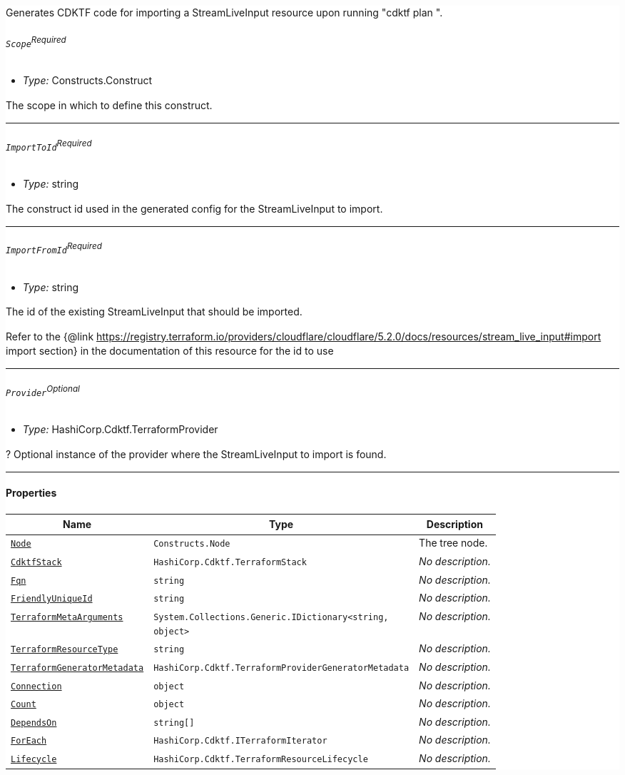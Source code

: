 Generates CDKTF code for importing a StreamLiveInput resource upon running "cdktf plan <stack-name>".

###### `Scope`<sup>Required</sup> <a name="Scope" id="@cdktf/provider-cloudflare.streamLiveInput.StreamLiveInput.generateConfigForImport.parameter.scope"></a>

- *Type:* Constructs.Construct

The scope in which to define this construct.

---

###### `ImportToId`<sup>Required</sup> <a name="ImportToId" id="@cdktf/provider-cloudflare.streamLiveInput.StreamLiveInput.generateConfigForImport.parameter.importToId"></a>

- *Type:* string

The construct id used in the generated config for the StreamLiveInput to import.

---

###### `ImportFromId`<sup>Required</sup> <a name="ImportFromId" id="@cdktf/provider-cloudflare.streamLiveInput.StreamLiveInput.generateConfigForImport.parameter.importFromId"></a>

- *Type:* string

The id of the existing StreamLiveInput that should be imported.

Refer to the {@link https://registry.terraform.io/providers/cloudflare/cloudflare/5.2.0/docs/resources/stream_live_input#import import section} in the documentation of this resource for the id to use

---

###### `Provider`<sup>Optional</sup> <a name="Provider" id="@cdktf/provider-cloudflare.streamLiveInput.StreamLiveInput.generateConfigForImport.parameter.provider"></a>

- *Type:* HashiCorp.Cdktf.TerraformProvider

? Optional instance of the provider where the StreamLiveInput to import is found.

---

#### Properties <a name="Properties" id="Properties"></a>

| **Name** | **Type** | **Description** |
| --- | --- | --- |
| <code><a href="#@cdktf/provider-cloudflare.streamLiveInput.StreamLiveInput.property.node">Node</a></code> | <code>Constructs.Node</code> | The tree node. |
| <code><a href="#@cdktf/provider-cloudflare.streamLiveInput.StreamLiveInput.property.cdktfStack">CdktfStack</a></code> | <code>HashiCorp.Cdktf.TerraformStack</code> | *No description.* |
| <code><a href="#@cdktf/provider-cloudflare.streamLiveInput.StreamLiveInput.property.fqn">Fqn</a></code> | <code>string</code> | *No description.* |
| <code><a href="#@cdktf/provider-cloudflare.streamLiveInput.StreamLiveInput.property.friendlyUniqueId">FriendlyUniqueId</a></code> | <code>string</code> | *No description.* |
| <code><a href="#@cdktf/provider-cloudflare.streamLiveInput.StreamLiveInput.property.terraformMetaArguments">TerraformMetaArguments</a></code> | <code>System.Collections.Generic.IDictionary<string, object></code> | *No description.* |
| <code><a href="#@cdktf/provider-cloudflare.streamLiveInput.StreamLiveInput.property.terraformResourceType">TerraformResourceType</a></code> | <code>string</code> | *No description.* |
| <code><a href="#@cdktf/provider-cloudflare.streamLiveInput.StreamLiveInput.property.terraformGeneratorMetadata">TerraformGeneratorMetadata</a></code> | <code>HashiCorp.Cdktf.TerraformProviderGeneratorMetadata</code> | *No description.* |
| <code><a href="#@cdktf/provider-cloudflare.streamLiveInput.StreamLiveInput.property.connection">Connection</a></code> | <code>object</code> | *No description.* |
| <code><a href="#@cdktf/provider-cloudflare.streamLiveInput.StreamLiveInput.property.count">Count</a></code> | <code>object</code> | *No description.* |
| <code><a href="#@cdktf/provider-cloudflare.streamLiveInput.StreamLiveInput.property.dependsOn">DependsOn</a></code> | <code>string[]</code> | *No description.* |
| <code><a href="#@cdktf/provider-cloudflare.streamLiveInput.StreamLiveInput.property.forEach">ForEach</a></code> | <code>HashiCorp.Cdktf.ITerraformIterator</code> | *No description.* |
| <code><a href="#@cdktf/provider-cloudflare.streamLiveInput.StreamLiveInput.property.lifecycle">Lifecycle</a></code> | <code>HashiCorp.Cdktf.TerraformResourceLifecycle</code> | *No description.* |
